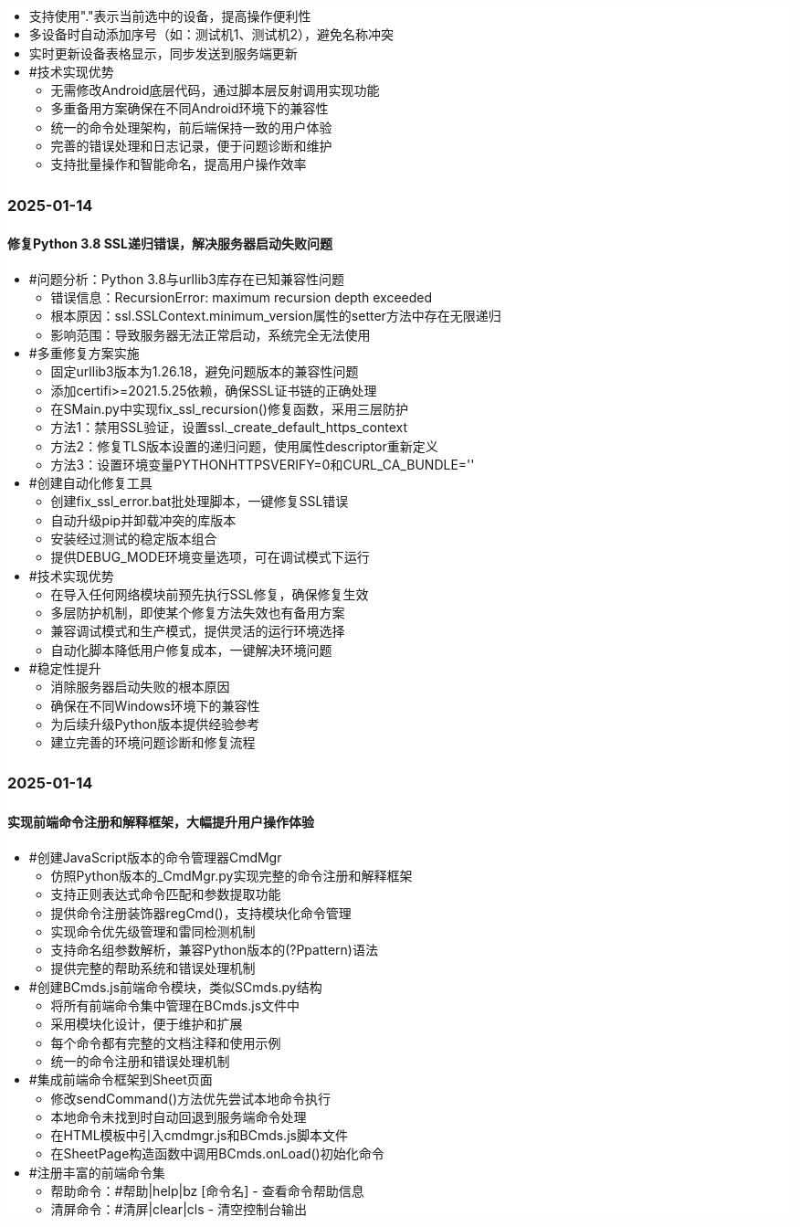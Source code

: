  - 支持使用"."表示当前选中的设备，提高操作便利性
  - 多设备时自动添加序号（如：测试机1、测试机2），避免名称冲突
  - 实时更新设备表格显示，同步发送到服务端更新
- #技术实现优势
  - 无需修改Android底层代码，通过脚本层反射调用实现功能
  - 多重备用方案确保在不同Android环境下的兼容性
  - 统一的命令处理架构，前后端保持一致的用户体验
  - 完善的错误处理和日志记录，便于问题诊断和维护
  - 支持批量操作和智能命名，提高用户操作效率

### 2025-01-14

#### 修复Python 3.8 SSL递归错误，解决服务器启动失败问题
- #问题分析：Python 3.8与urllib3库存在已知兼容性问题
  - 错误信息：RecursionError: maximum recursion depth exceeded
  - 根本原因：ssl.SSLContext.minimum_version属性的setter方法中存在无限递归
  - 影响范围：导致服务器无法正常启动，系统完全无法使用
- #多重修复方案实施
  - 固定urllib3版本为1.26.18，避免问题版本的兼容性问题
  - 添加certifi>=2021.5.25依赖，确保SSL证书链的正确处理
  - 在SMain.py中实现fix_ssl_recursion()修复函数，采用三层防护
  - 方法1：禁用SSL验证，设置ssl._create_default_https_context
  - 方法2：修复TLS版本设置的递归问题，使用属性descriptor重新定义
  - 方法3：设置环境变量PYTHONHTTPSVERIFY=0和CURL_CA_BUNDLE=''
- #创建自动化修复工具
  - 创建fix_ssl_error.bat批处理脚本，一键修复SSL错误
  - 自动升级pip并卸载冲突的库版本
  - 安装经过测试的稳定版本组合
  - 提供DEBUG_MODE环境变量选项，可在调试模式下运行
- #技术实现优势
  - 在导入任何网络模块前预先执行SSL修复，确保修复生效
  - 多层防护机制，即使某个修复方法失效也有备用方案
  - 兼容调试模式和生产模式，提供灵活的运行环境选择
  - 自动化脚本降低用户修复成本，一键解决环境问题
- #稳定性提升
  - 消除服务器启动失败的根本原因
  - 确保在不同Windows环境下的兼容性
  - 为后续升级Python版本提供经验参考
  - 建立完善的环境问题诊断和修复流程

### 2025-01-14

#### 实现前端命令注册和解释框架，大幅提升用户操作体验
- #创建JavaScript版本的命令管理器CmdMgr
  - 仿照Python版本的_CmdMgr.py实现完整的命令注册和解释框架
  - 支持正则表达式命令匹配和参数提取功能
  - 提供命令注册装饰器regCmd()，支持模块化命令管理
  - 实现命令优先级管理和雷同检测机制
  - 支持命名组参数解析，兼容Python版本的(?P<name>pattern)语法
  - 提供完整的帮助系统和错误处理机制
- #创建BCmds.js前端命令模块，类似SCmds.py结构
  - 将所有前端命令集中管理在BCmds.js文件中
  - 采用模块化设计，便于维护和扩展
  - 每个命令都有完整的文档注释和使用示例
  - 统一的命令注册和错误处理机制
- #集成前端命令框架到Sheet页面
  - 修改sendCommand()方法优先尝试本地命令执行
  - 本地命令未找到时自动回退到服务端命令处理
  - 在HTML模板中引入cmdmgr.js和BCmds.js脚本文件
  - 在SheetPage构造函数中调用BCmds.onLoad()初始化命令
- #注册丰富的前端命令集
  - 帮助命令：#帮助|help|bz [命令名] - 查看命令帮助信息
  - 清屏命令：#清屏|clear|cls - 清空控制台输出